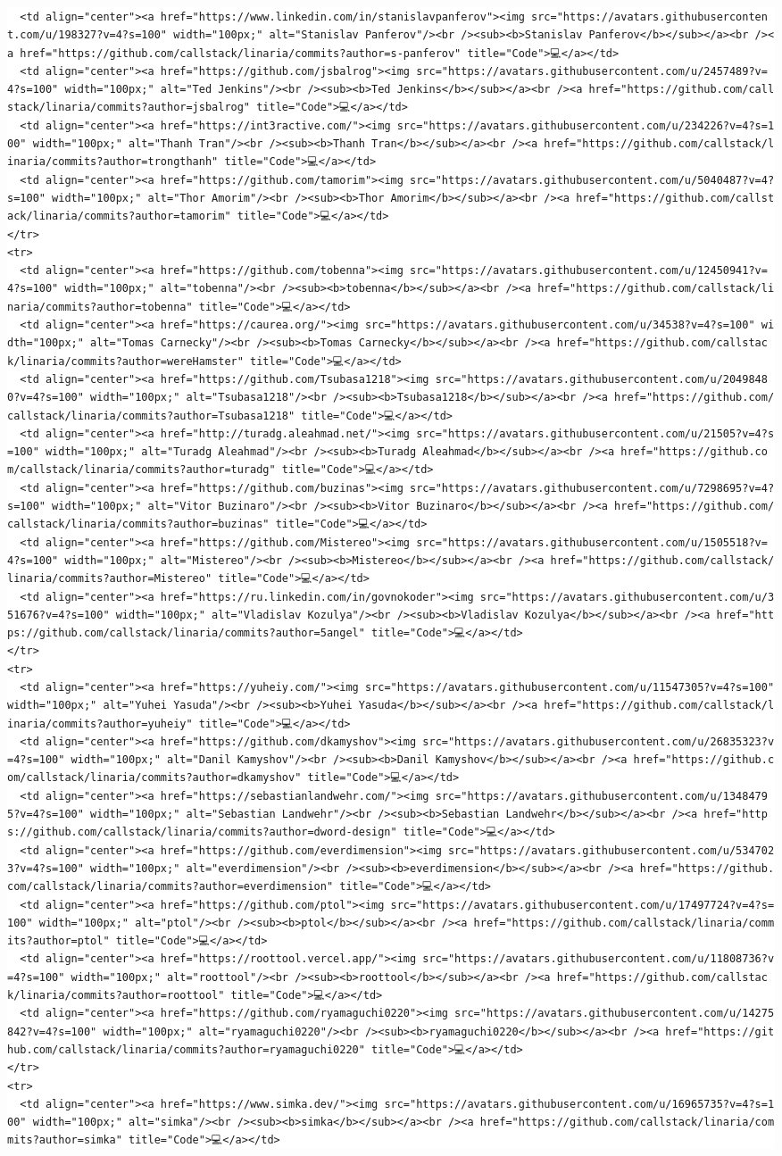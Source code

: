       <td align="center"><a href="https://www.linkedin.com/in/stanislavpanferov"><img src="https://avatars.githubusercontent.com/u/198327?v=4?s=100" width="100px;" alt="Stanislav Panferov"/><br /><sub><b>Stanislav Panferov</b></sub></a><br /><a href="https://github.com/callstack/linaria/commits?author=s-panferov" title="Code">💻</a></td>
      <td align="center"><a href="https://github.com/jsbalrog"><img src="https://avatars.githubusercontent.com/u/2457489?v=4?s=100" width="100px;" alt="Ted Jenkins"/><br /><sub><b>Ted Jenkins</b></sub></a><br /><a href="https://github.com/callstack/linaria/commits?author=jsbalrog" title="Code">💻</a></td>
      <td align="center"><a href="https://int3ractive.com/"><img src="https://avatars.githubusercontent.com/u/234226?v=4?s=100" width="100px;" alt="Thanh Tran"/><br /><sub><b>Thanh Tran</b></sub></a><br /><a href="https://github.com/callstack/linaria/commits?author=trongthanh" title="Code">💻</a></td>
      <td align="center"><a href="https://github.com/tamorim"><img src="https://avatars.githubusercontent.com/u/5040487?v=4?s=100" width="100px;" alt="Thor Amorim"/><br /><sub><b>Thor Amorim</b></sub></a><br /><a href="https://github.com/callstack/linaria/commits?author=tamorim" title="Code">💻</a></td>
    </tr>
    <tr>
      <td align="center"><a href="https://github.com/tobenna"><img src="https://avatars.githubusercontent.com/u/12450941?v=4?s=100" width="100px;" alt="tobenna"/><br /><sub><b>tobenna</b></sub></a><br /><a href="https://github.com/callstack/linaria/commits?author=tobenna" title="Code">💻</a></td>
      <td align="center"><a href="https://caurea.org/"><img src="https://avatars.githubusercontent.com/u/34538?v=4?s=100" width="100px;" alt="Tomas Carnecky"/><br /><sub><b>Tomas Carnecky</b></sub></a><br /><a href="https://github.com/callstack/linaria/commits?author=wereHamster" title="Code">💻</a></td>
      <td align="center"><a href="https://github.com/Tsubasa1218"><img src="https://avatars.githubusercontent.com/u/20498480?v=4?s=100" width="100px;" alt="Tsubasa1218"/><br /><sub><b>Tsubasa1218</b></sub></a><br /><a href="https://github.com/callstack/linaria/commits?author=Tsubasa1218" title="Code">💻</a></td>
      <td align="center"><a href="http://turadg.aleahmad.net/"><img src="https://avatars.githubusercontent.com/u/21505?v=4?s=100" width="100px;" alt="Turadg Aleahmad"/><br /><sub><b>Turadg Aleahmad</b></sub></a><br /><a href="https://github.com/callstack/linaria/commits?author=turadg" title="Code">💻</a></td>
      <td align="center"><a href="https://github.com/buzinas"><img src="https://avatars.githubusercontent.com/u/7298695?v=4?s=100" width="100px;" alt="Vitor Buzinaro"/><br /><sub><b>Vitor Buzinaro</b></sub></a><br /><a href="https://github.com/callstack/linaria/commits?author=buzinas" title="Code">💻</a></td>
      <td align="center"><a href="https://github.com/Mistereo"><img src="https://avatars.githubusercontent.com/u/1505518?v=4?s=100" width="100px;" alt="Mistereo"/><br /><sub><b>Mistereo</b></sub></a><br /><a href="https://github.com/callstack/linaria/commits?author=Mistereo" title="Code">💻</a></td>
      <td align="center"><a href="https://ru.linkedin.com/in/govnokoder"><img src="https://avatars.githubusercontent.com/u/351676?v=4?s=100" width="100px;" alt="Vladislav Kozulya"/><br /><sub><b>Vladislav Kozulya</b></sub></a><br /><a href="https://github.com/callstack/linaria/commits?author=5angel" title="Code">💻</a></td>
    </tr>
    <tr>
      <td align="center"><a href="https://yuheiy.com/"><img src="https://avatars.githubusercontent.com/u/11547305?v=4?s=100" width="100px;" alt="Yuhei Yasuda"/><br /><sub><b>Yuhei Yasuda</b></sub></a><br /><a href="https://github.com/callstack/linaria/commits?author=yuheiy" title="Code">💻</a></td>
      <td align="center"><a href="https://github.com/dkamyshov"><img src="https://avatars.githubusercontent.com/u/26835323?v=4?s=100" width="100px;" alt="Danil Kamyshov"/><br /><sub><b>Danil Kamyshov</b></sub></a><br /><a href="https://github.com/callstack/linaria/commits?author=dkamyshov" title="Code">💻</a></td>
      <td align="center"><a href="https://sebastianlandwehr.com/"><img src="https://avatars.githubusercontent.com/u/13484795?v=4?s=100" width="100px;" alt="Sebastian Landwehr"/><br /><sub><b>Sebastian Landwehr</b></sub></a><br /><a href="https://github.com/callstack/linaria/commits?author=dword-design" title="Code">💻</a></td>
      <td align="center"><a href="https://github.com/everdimension"><img src="https://avatars.githubusercontent.com/u/5347023?v=4?s=100" width="100px;" alt="everdimension"/><br /><sub><b>everdimension</b></sub></a><br /><a href="https://github.com/callstack/linaria/commits?author=everdimension" title="Code">💻</a></td>
      <td align="center"><a href="https://github.com/ptol"><img src="https://avatars.githubusercontent.com/u/17497724?v=4?s=100" width="100px;" alt="ptol"/><br /><sub><b>ptol</b></sub></a><br /><a href="https://github.com/callstack/linaria/commits?author=ptol" title="Code">💻</a></td>
      <td align="center"><a href="https://roottool.vercel.app/"><img src="https://avatars.githubusercontent.com/u/11808736?v=4?s=100" width="100px;" alt="roottool"/><br /><sub><b>roottool</b></sub></a><br /><a href="https://github.com/callstack/linaria/commits?author=roottool" title="Code">💻</a></td>
      <td align="center"><a href="https://github.com/ryamaguchi0220"><img src="https://avatars.githubusercontent.com/u/14275842?v=4?s=100" width="100px;" alt="ryamaguchi0220"/><br /><sub><b>ryamaguchi0220</b></sub></a><br /><a href="https://github.com/callstack/linaria/commits?author=ryamaguchi0220" title="Code">💻</a></td>
    </tr>
    <tr>
      <td align="center"><a href="https://www.simka.dev/"><img src="https://avatars.githubusercontent.com/u/16965735?v=4?s=100" width="100px;" alt="simka"/><br /><sub><b>simka</b></sub></a><br /><a href="https://github.com/callstack/linaria/commits?author=simka" title="Code">💻</a></td>